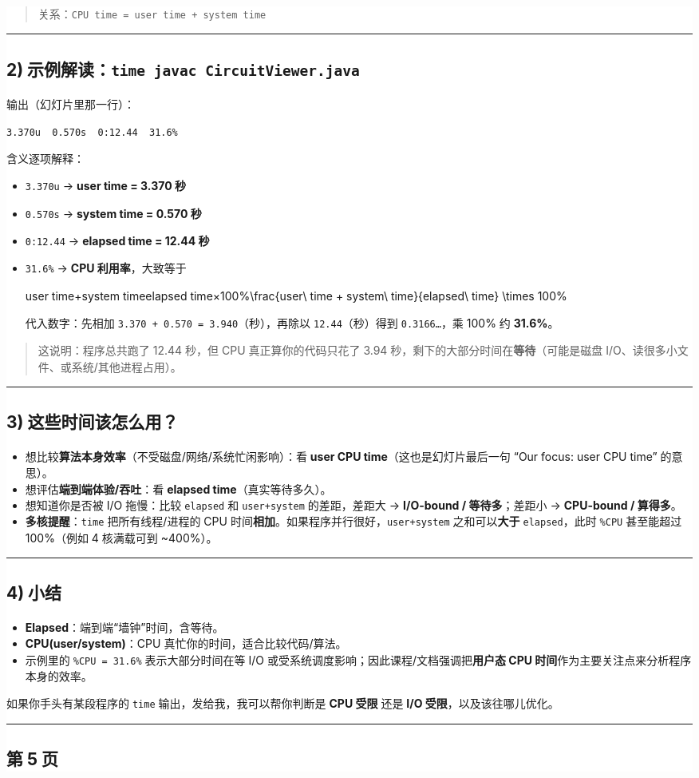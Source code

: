 > 关系：`CPU time = user time + system time`

------

## 2) 示例解读：`time javac CircuitViewer.java`

输出（幻灯片里那一行）：

```
3.370u  0.570s  0:12.44  31.6%
```

含义逐项解释：

- `3.370u` → **user time = 3.370 秒**

- `0.570s` → **system time = 0.570 秒**

- `0:12.44` → **elapsed time = 12.44 秒**

- `31.6%` → **CPU 利用率**，大致等于

  user time+system timeelapsed time×100%\frac{user\ time + system\ time}{elapsed\ time} \times 100\%

  代入数字：先相加 `3.370 + 0.570 = 3.940`（秒），再除以 `12.44`（秒）得到 `0.3166…`，乘 100% 约 **31.6%**。

> 这说明：程序总共跑了 12.44 秒，但 CPU 真正算你的代码只花了 3.94 秒，剩下的大部分时间在**等待**（可能是磁盘 I/O、读很多小文件、或系统/其他进程占用）。

------

## 3) 这些时间该怎么用？

- 想比较**算法本身效率**（不受磁盘/网络/系统忙闲影响）：看 **user CPU time**（这也是幻灯片最后一句 “Our focus: user CPU time” 的意思）。
- 想评估**端到端体验/吞吐**：看 **elapsed time**（真实等待多久）。
- 想知道你是否被 I/O 拖慢：比较 `elapsed` 和 `user+system` 的差距，差距大 → **I/O-bound / 等待多**；差距小 → **CPU-bound / 算得多**。
- **多核提醒**：`time` 把所有线程/进程的 CPU 时间**相加**。如果程序并行很好，`user+system` 之和可以**大于** `elapsed`，此时 `%CPU` 甚至能超过 100%（例如 4 核满载可到 ~400%）。

------

## 4) 小结

- **Elapsed**：端到端“墙钟”时间，含等待。
- **CPU(user/system)**：CPU 真忙你的时间，适合比较代码/算法。
- 示例里的 `%CPU = 31.6%` 表示大部分时间在等 I/O 或受系统调度影响；因此课程/文档强调把**用户态 CPU 时间**作为主要关注点来分析程序本身的效率。

如果你手头有某段程序的 `time` 输出，发给我，我可以帮你判断是 **CPU 受限** 还是 **I/O 受限**，以及该往哪儿优化。


---

## 第 5 页
